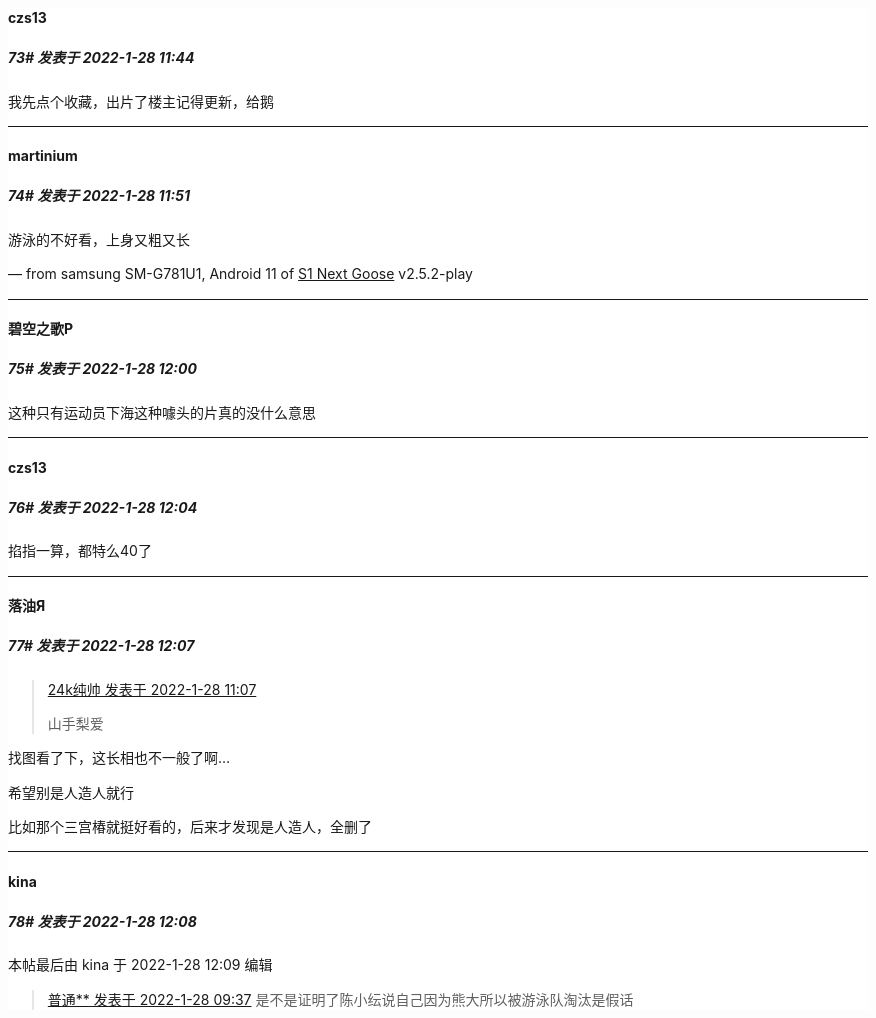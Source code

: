 ####  czs13  
##### 73#       发表于 2022-1-28 11:44

我先点个收藏，出片了楼主记得更新，给鹅



*****

####  martinium  
##### 74#       发表于 2022-1-28 11:51

游泳的不好看，上身又粗又长

— from samsung SM-G781U1, Android 11 of [S1 Next Goose](https://pan.baidu.com/s/1mi43uRm) v2.5.2-play

*****

####  碧空之歌P  
##### 75#       发表于 2022-1-28 12:00

这种只有运动员下海这种噱头的片真的没什么意思

*****

####  czs13  
##### 76#       发表于 2022-1-28 12:04

掐指一算，都特么40了

*****

####  落油Я  
##### 77#       发表于 2022-1-28 12:07

<blockquote><a href="httphttps://bbs.saraba1st.com/2b/forum.php?mod=redirect&amp;goto=findpost&amp;pid=54456454&amp;ptid=2049652" target="_blank">24k纯帅 发表于 2022-1-28 11:07</a>

山手梨爱</blockquote>
找图看了下，这长相也不一般了啊…

希望别是人造人就行

比如那个三宫椿就挺好看的，后来才发现是人造人，全删了



*****

####  kina  
##### 78#       发表于 2022-1-28 12:08

 本帖最后由 kina 于 2022-1-28 12:09 编辑 
<blockquote><a href="httphttps://bbs.saraba1st.com/2b/forum.php?mod=redirect&amp;goto=findpost&amp;pid=54455382&amp;ptid=2049652" target="_blank">普通** 发表于 2022-1-28 09:37</a>
是不是证明了陈小纭说自己因为熊大所以被游泳队淘汰是假话

